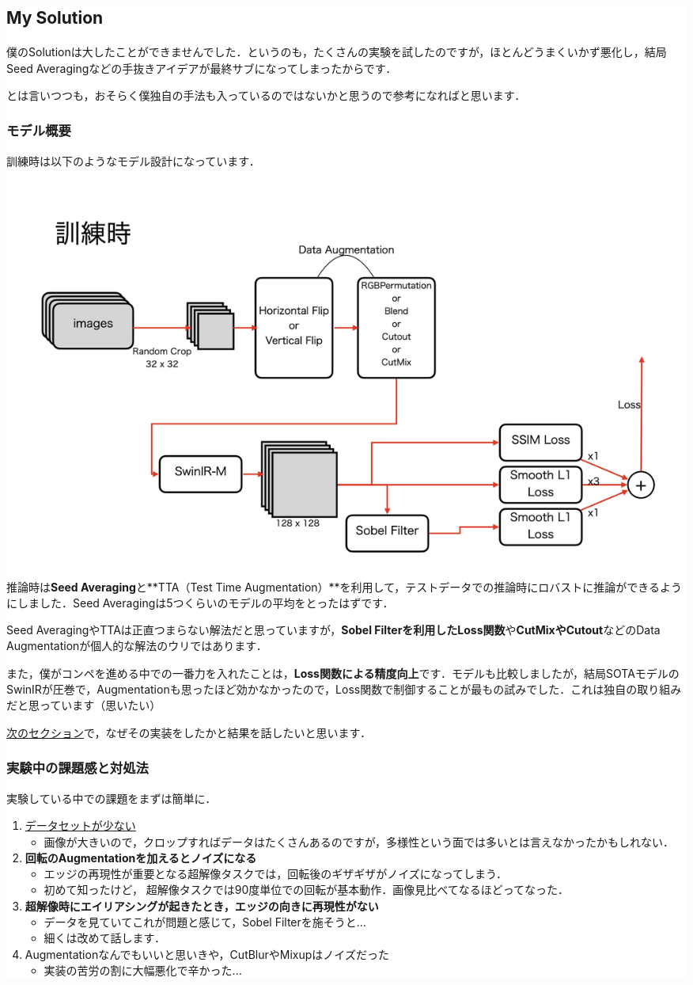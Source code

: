 ## My Solution

僕のSolutionは大したことができませんでした．というのも，たくさんの実験を試したのですが，ほとんどうまくいかず悪化し，結局Seed Averagingなどの手抜きアイデアが最終サブになってしまったからです．

とは言いつつも，おそらく僕独自の手法も入っているのではないかと思うので参考になればと思います．

### モデル概要

訓練時は以下のようなモデル設計になっています．

![訓練時モデル](/images/article/mscup/mscup_train.jpeg)

推論時は**Seed Averaging**と**TTA（Test Time Augmentation）**を利用して，テストデータでの推論時にロバストに推論ができるようにしました．Seed Averagingは5つくらいのモデルの平均をとったはずです．

Seed AveragingやTTAは正直つまらない解法だと思っていますが，**Sobel Filterを利用したLoss関数**や**CutMixやCutout**などのData Augmentationが個人的な解法のウリではあります．

また，僕がコンペを進める中での一番力を入れたことは，**Loss関数による精度向上**です．モデルも比較しましたが，結局SOTAモデルのSwinIRが圧巻で，Augmentationも思ったほど効かなかったので，Loss関数で制御することが最もの試みでした．これは独自の取り組みだと思っています（思いたい）

[次のセクション](#実験中の課題感と工夫)で，なぜその実装をしたかと結果を話したいと思います．

### 実験中の課題感と対処法

実験している中での課題をまずは簡単に．

1. [データセットが少ない](#データセットが少ない)
   - 画像が大きいので，クロップすればデータはたくさんあるのですが，多様性という面では多いとは言えなかったかもしれない．
2. **回転のAugmentationを加えるとノイズになる**
   - エッジの再現性が重要となる超解像タスクでは，回転後のギザギザがノイズになってしまう．
   - 初めて知ったけど， 超解像タスクでは90度単位での回転が基本動作．画像見比べてなるほどってなった．
3. **超解像時にエイリアシングが起きたとき，エッジの向きに再現性がない**
   - データを見ていてこれが問題と感じて，Sobel Filterを施そうと...
   - 細くは改めて話します．
4. Augmentationなんでもいいと思いきや，CutBlurやMixupはノイズだった
   - 実装の苦労の割に大幅悪化で辛かった...
